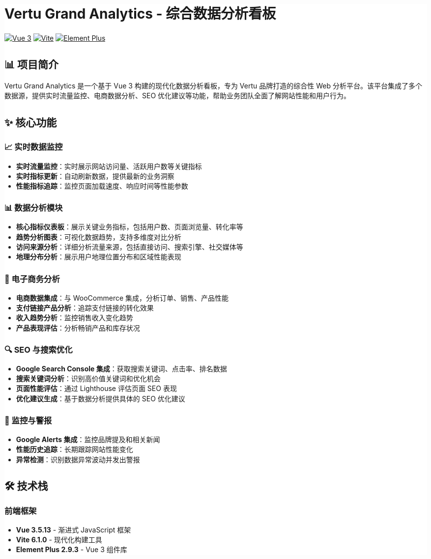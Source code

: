 # Vertu Grand Analytics - 综合数据分析看板

[![Vue 3](https://img.shields.io/badge/Vue-3.5.13-4FC08D.svg)](https://vuejs.org/)
[![Vite](https://img.shields.io/badge/Vite-6.1.0-646CFF.svg)](https://vitejs.dev/)
[![Element Plus](https://img.shields.io/badge/Element%20Plus-2.9.3-409EFF.svg)](https://element-plus.org/)

## 📊 项目简介

Vertu Grand Analytics 是一个基于 Vue 3 构建的现代化数据分析看板，专为 Vertu 品牌打造的综合性 Web 分析平台。该平台集成了多个数据源，提供实时流量监控、电商数据分析、SEO 优化建议等功能，帮助业务团队全面了解网站性能和用户行为。

## ✨ 核心功能

### 📈 实时数据监控
- **实时流量监控**：实时展示网站访问量、活跃用户数等关键指标
- **实时指标更新**：自动刷新数据，提供最新的业务洞察
- **性能指标追踪**：监控页面加载速度、响应时间等性能参数

### 📊 数据分析模块
- **核心指标仪表板**：展示关键业务指标，包括用户数、页面浏览量、转化率等
- **趋势分析图表**：可视化数据趋势，支持多维度对比分析
- **访问来源分析**：详细分析流量来源，包括直接访问、搜索引擎、社交媒体等
- **地理分布分析**：展示用户地理位置分布和区域性能表现

### 🛒 电子商务分析
- **电商数据集成**：与 WooCommerce 集成，分析订单、销售、产品性能
- **支付链接产品分析**：追踪支付链接的转化效果
- **收入趋势分析**：监控销售收入变化趋势
- **产品表现评估**：分析畅销产品和库存状况

### 🔍 SEO 与搜索优化
- **Google Search Console 集成**：获取搜索关键词、点击率、排名数据
- **搜索关键词分析**：识别高价值关键词和优化机会
- **页面性能评估**：通过 Lighthouse 评估页面 SEO 表现
- **优化建议生成**：基于数据分析提供具体的 SEO 优化建议

### 🚨 监控与警报
- **Google Alerts 集成**：监控品牌提及和相关新闻
- **性能历史追踪**：长期跟踪网站性能变化
- **异常检测**：识别数据异常波动并发出警报

## 🛠 技术栈

### 前端框架
- **Vue 3.5.13** - 渐进式 JavaScript 框架
- **Vite 6.1.0** - 现代化构建工具
- **Element Plus 2.9.3** - Vue 3 组件库
